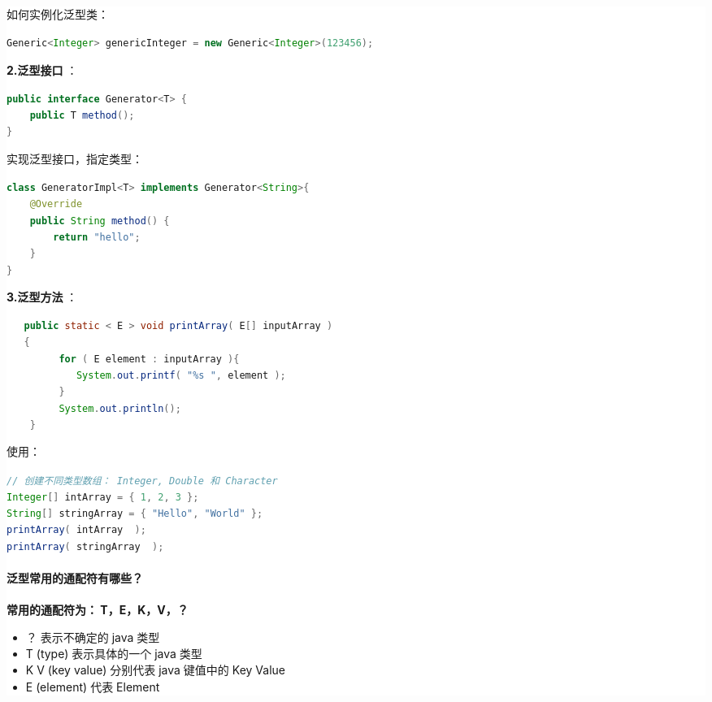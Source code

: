 如何实例化泛型类：

```java
Generic<Integer> genericInteger = new Generic<Integer>(123456);
```



**2.泛型接口** ：

```java
public interface Generator<T> {
    public T method();
}
```

实现泛型接口，指定类型：

```java
class GeneratorImpl<T> implements Generator<String>{
    @Override
    public String method() {
        return "hello";
    }
}
```



**3.泛型方法** ：

```java
   public static < E > void printArray( E[] inputArray )
   {
         for ( E element : inputArray ){
            System.out.printf( "%s ", element );
         }
         System.out.println();
    }
```



使用：

```java
// 创建不同类型数组： Integer, Double 和 Character
Integer[] intArray = { 1, 2, 3 };
String[] stringArray = { "Hello", "World" };
printArray( intArray  );
printArray( stringArray  );
```



#### 泛型常用的通配符有哪些？

**常用的通配符为： T，E，K，V，？**

- ？ 表示不确定的 java 类型
- T (type) 表示具体的一个 java 类型
- K V (key value) 分别代表 java 键值中的 Key Value
- E (element) 代表 Element
